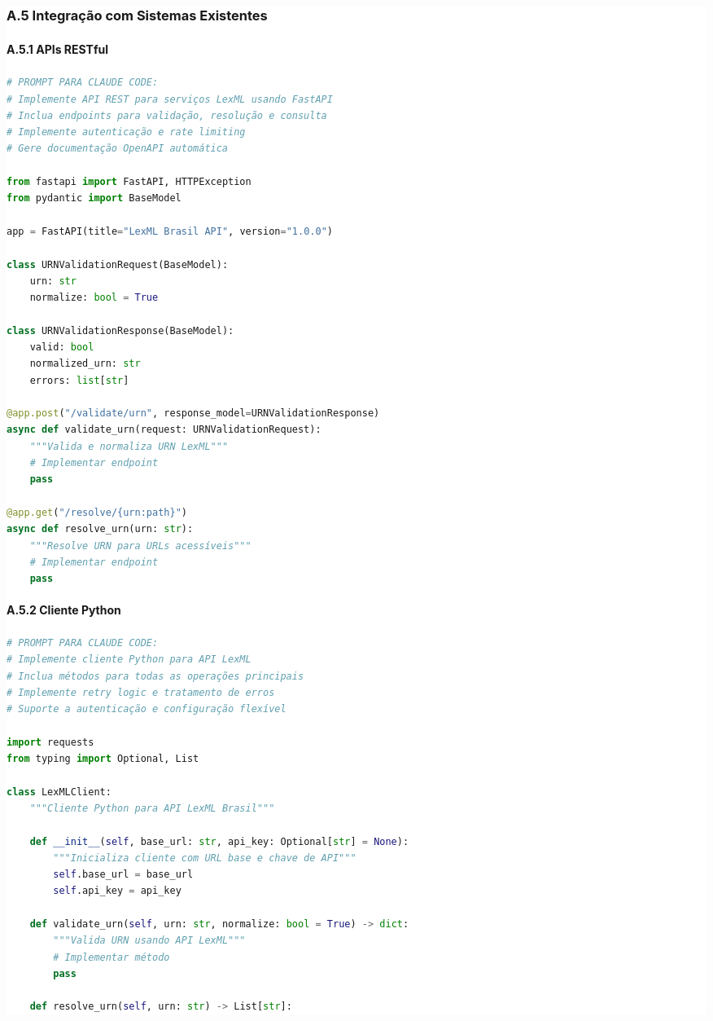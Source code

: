 ### A.5 Integração com Sistemas Existentes

#### A.5.1 APIs RESTful

```python
# PROMPT PARA CLAUDE CODE:
# Implemente API REST para serviços LexML usando FastAPI
# Inclua endpoints para validação, resolução e consulta
# Implemente autenticação e rate limiting
# Gere documentação OpenAPI automática

from fastapi import FastAPI, HTTPException
from pydantic import BaseModel

app = FastAPI(title="LexML Brasil API", version="1.0.0")

class URNValidationRequest(BaseModel):
    urn: str
    normalize: bool = True

class URNValidationResponse(BaseModel):
    valid: bool
    normalized_urn: str
    errors: list[str]

@app.post("/validate/urn", response_model=URNValidationResponse)
async def validate_urn(request: URNValidationRequest):
    """Valida e normaliza URN LexML"""
    # Implementar endpoint
    pass

@app.get("/resolve/{urn:path}")
async def resolve_urn(urn: str):
    """Resolve URN para URLs acessíveis"""
    # Implementar endpoint
    pass
```

#### A.5.2 Cliente Python

```python
# PROMPT PARA CLAUDE CODE:
# Implemente cliente Python para API LexML
# Inclua métodos para todas as operações principais
# Implemente retry logic e tratamento de erros
# Suporte a autenticação e configuração flexível

import requests
from typing import Optional, List

class LexMLClient:
    """Cliente Python para API LexML Brasil"""
    
    def __init__(self, base_url: str, api_key: Optional[str] = None):
        """Inicializa cliente com URL base e chave de API"""
        self.base_url = base_url
        self.api_key = api_key
        
    def validate_urn(self, urn: str, normalize: bool = True) -> dict:
        """Valida URN usando API LexML"""
        # Implementar método
        pass
        
    def resolve_urn(self, urn: str) -> List[str]:
```